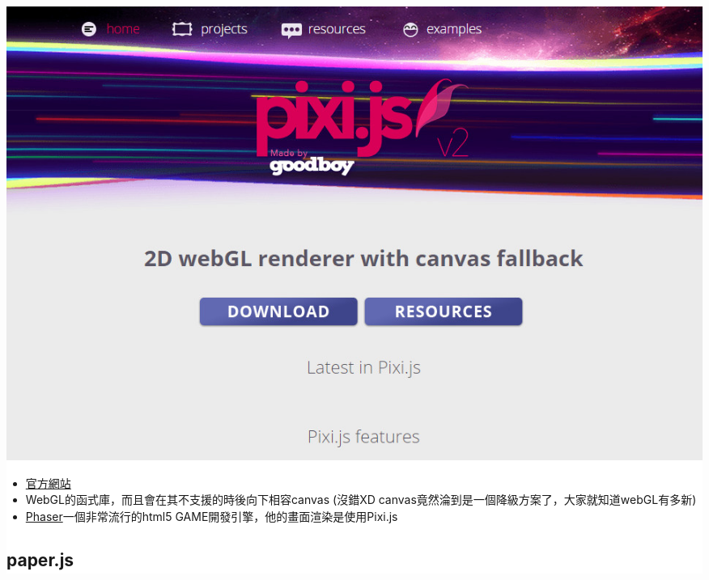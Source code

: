 ![Pixi](/images/2015-05-08_151424.jpg)

- [官方網站](http://www.pixijs.com/)
- WebGL的函式庫，而且會在其不支援的時後向下相容canvas (沒錯XD canvas竟然淪到是一個降級方案了，大家就知道webGL有多新)
- [Phaser](http://phaser.io/)一個非常流行的html5 GAME開發引擎，他的畫面渲染是使用Pixi.js


## paper.js
